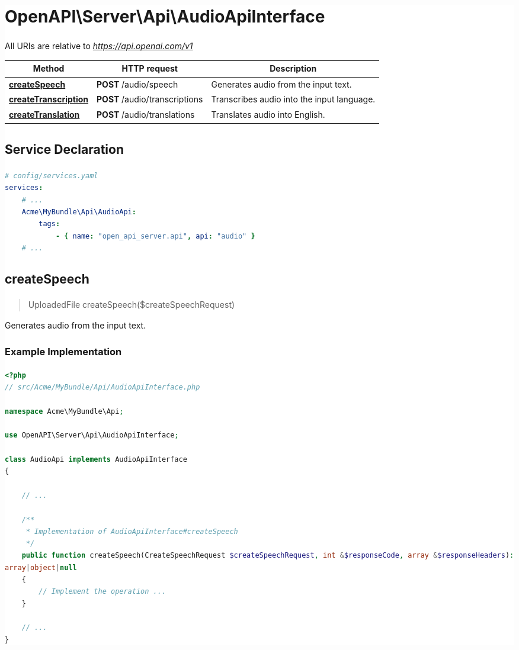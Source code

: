 # OpenAPI\Server\Api\AudioApiInterface

All URIs are relative to *https://api.openai.com/v1*

Method | HTTP request | Description
------------- | ------------- | -------------
[**createSpeech**](AudioApiInterface.md#createSpeech) | **POST** /audio/speech | Generates audio from the input text.
[**createTranscription**](AudioApiInterface.md#createTranscription) | **POST** /audio/transcriptions | Transcribes audio into the input language.
[**createTranslation**](AudioApiInterface.md#createTranslation) | **POST** /audio/translations | Translates audio into English.


## Service Declaration
```yaml
# config/services.yaml
services:
    # ...
    Acme\MyBundle\Api\AudioApi:
        tags:
            - { name: "open_api_server.api", api: "audio" }
    # ...
```

## **createSpeech**
> UploadedFile createSpeech($createSpeechRequest)

Generates audio from the input text.

### Example Implementation
```php
<?php
// src/Acme/MyBundle/Api/AudioApiInterface.php

namespace Acme\MyBundle\Api;

use OpenAPI\Server\Api\AudioApiInterface;

class AudioApi implements AudioApiInterface
{

    // ...

    /**
     * Implementation of AudioApiInterface#createSpeech
     */
    public function createSpeech(CreateSpeechRequest $createSpeechRequest, int &$responseCode, array &$responseHeaders): array|object|null
    {
        // Implement the operation ...
    }

    // ...
}
```
